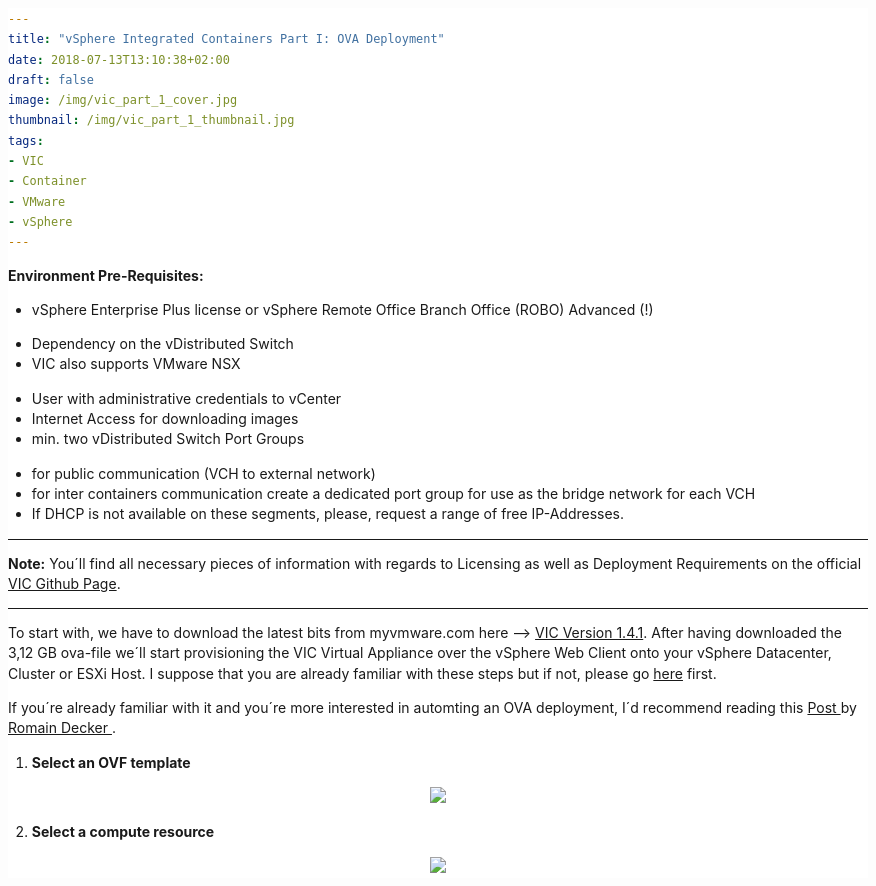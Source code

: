 ```yaml
---
title: "vSphere Integrated Containers Part I: OVA Deployment"
date: 2018-07-13T13:10:38+02:00
draft: false
image: /img/vic_part_1_cover.jpg
thumbnail: /img/vic_part_1_thumbnail.jpg
tags:
- VIC
- Container
- VMware
- vSphere
---
```


**Environment Pre-Requisites:**

- vSphere Enterprise Plus license or vSphere Remote Office Branch Office (ROBO) Advanced (!)
 * Dependency on the vDistributed Switch
 * VIC also supports VMware NSX
- User with administrative credentials to vCenter
- Internet Access for downloading images
- min. two vDistributed Switch Port Groups
 * for public communication (VCH to external network)
 * for inter containers communication create a dedicated port group for use as the bridge network for each VCH
 * If DHCP is not available on these segments, please, request a range of free IP-Addresses.

---
**Note:** You´ll find all necessary pieces of information with regards to Licensing as well as Deployment Requirements on the official <a href="https://vmware.github.io/vic-product/assets/files/html/1.4/vic_vsphere_admin/vic_installation_prereqs.html" target="_blank">VIC Github Page</a>.

---
To start with, we have to download the latest bits from myvmware.com here --> <a href="https://my.vmware.com/en/web/vmware/info/slug/datacenter_cloud_infrastructure/vmware_vsphere_integrated_containers/1_4" target="_blank">VIC Version 1.4.1</a>. After having downloaded the 3,12 GB ova-file we´ll start provisioning the VIC Virtual Appliance over the vSphere Web Client onto your vSphere Datacenter, Cluster or ESXi Host. I suppose that you are already familiar with these steps but if not, please go <a href="https://docs.vmware.com/en/VMware-vSphere/6.7/com.vmware.vsphere.vm_admin.doc/GUID-17BEDA21-43F6-41F4-8FB2-E01D275FE9B4.html" target="_blank">here</a> first.

If you´re already familiar with it and you´re more interested in automting an OVA deployment, I´d recommend reading this <a href="http://cloudmaniac.net/ova-ovf-deployment-using-govc-cli/" target="_blank"> Post </a> by <a href="https://twitter.com/woueb" target="_blank"> Romain Decker </a>.

1) **Select an OVF template**

<center><a href="/img/posts/vic_getting_started/CapturFiles-20180607_104118.jpg"><img src="/img/posts/vic_getting_started/CapturFiles-20180607_104118.jpg"></img></a></center>

2) **Select a compute resource**

<center><a href="/img/posts/vic_getting_started/CapturFiles-20180607_111348.jpg"><img src="/img/posts/vic_getting_started/CapturFiles-20180607_111348.jpg"></img></a></center>
